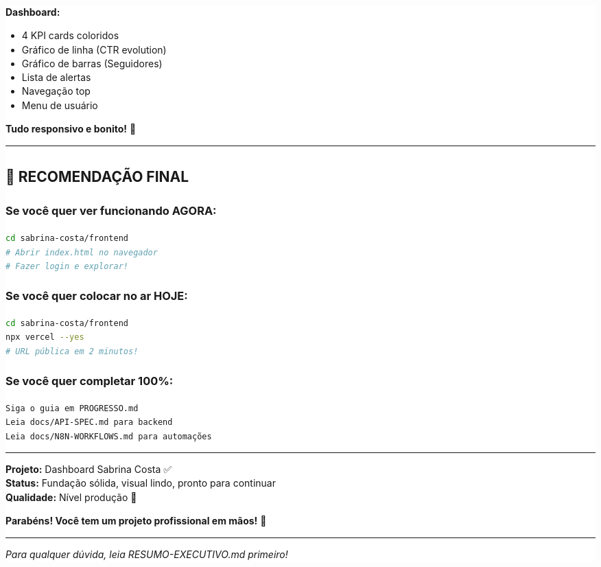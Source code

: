 **Dashboard:**
- 4 KPI cards coloridos
- Gráfico de linha (CTR evolution)
- Gráfico de barras (Seguidores)
- Lista de alertas
- Navegação top
- Menu de usuário

**Tudo responsivo e bonito!** 💎

---

## 🎯 RECOMENDAÇÃO FINAL

### Se você quer ver funcionando AGORA:

```bash
cd sabrina-costa/frontend
# Abrir index.html no navegador
# Fazer login e explorar!
```

### Se você quer colocar no ar HOJE:

```bash
cd sabrina-costa/frontend
npx vercel --yes
# URL pública em 2 minutos!
```

### Se você quer completar 100%:

```
Siga o guia em PROGRESSO.md
Leia docs/API-SPEC.md para backend
Leia docs/N8N-WORKFLOWS.md para automações
```

---

**Projeto:** Dashboard Sabrina Costa ✅  
**Status:** Fundação sólida, visual lindo, pronto para continuar  
**Qualidade:** Nível produção 🌟  

**Parabéns! Você tem um projeto profissional em mãos!** 🎉

---

*Para qualquer dúvida, leia RESUMO-EXECUTIVO.md primeiro!*

